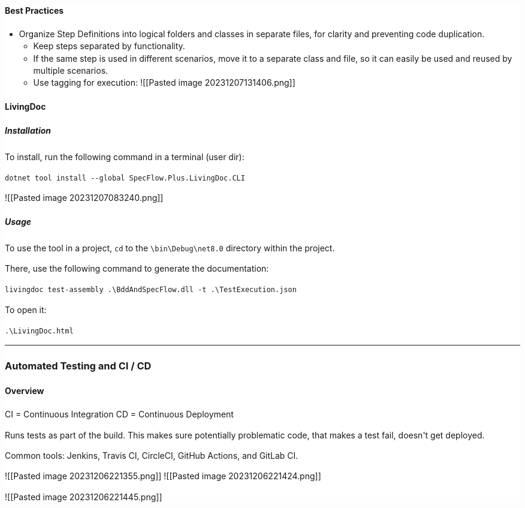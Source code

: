 #### Best Practices

- Organize Step Definitions into logical folders and classes in separate files, for clarity and preventing code duplication.
	- Keep steps separated by functionality.
	- If the same step is used in different scenarios, move it to a separate class and file, so it can easily be used and reused by multiple scenarios.
	- Use tagging for execution: ![[Pasted image 20231207131406.png]]


#### LivingDoc

##### Installation

To install, run the following command in a terminal (user dir):
```cli
dotnet tool install --global SpecFlow.Plus.LivingDoc.CLI
```

![[Pasted image 20231207083240.png]]

##### Usage

To use the tool in a project, `cd` to the `\bin\Debug\net8.0` directory within the project.

There, use the following command to generate the documentation:
```cli
livingdoc test-assembly .\BddAndSpecFlow.dll -t .\TestExecution.json
```

To open it:
```cli
.\LivingDoc.html
```




---

### Automated Testing and CI / CD

#### Overview

CI = Continuous Integration
CD = Continuous Deployment

Runs tests as part of the build.
This makes sure potentially problematic code, that makes a test fail, doesn't get deployed.

Common tools: Jenkins, Travis CI, CircleCI, GitHub Actions, and GitLab CI.

![[Pasted image 20231206221355.png]]
![[Pasted image 20231206221424.png]]

![[Pasted image 20231206221445.png]]
